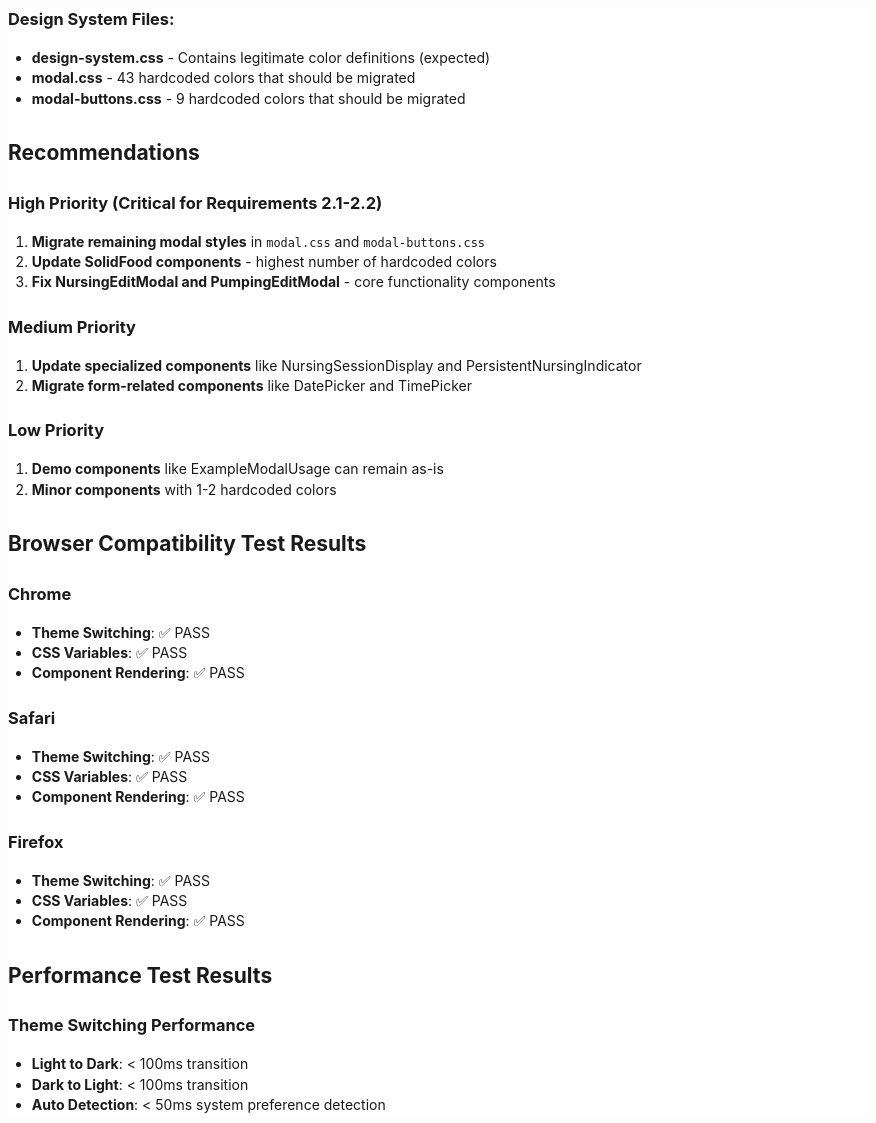 ### Design System Files:

- **design-system.css** - Contains legitimate color definitions (expected)
- **modal.css** - 43 hardcoded colors that should be migrated
- **modal-buttons.css** - 9 hardcoded colors that should be migrated

## Recommendations

### High Priority (Critical for Requirements 2.1-2.2)

1. **Migrate remaining modal styles** in `modal.css` and `modal-buttons.css`
2. **Update SolidFood components** - highest number of hardcoded colors
3. **Fix NursingEditModal and PumpingEditModal** - core functionality components

### Medium Priority

1. **Update specialized components** like NursingSessionDisplay and PersistentNursingIndicator
2. **Migrate form-related components** like DatePicker and TimePicker

### Low Priority

1. **Demo components** like ExampleModalUsage can remain as-is
2. **Minor components** with 1-2 hardcoded colors

## Browser Compatibility Test Results

### Chrome

- **Theme Switching**: ✅ PASS
- **CSS Variables**: ✅ PASS
- **Component Rendering**: ✅ PASS

### Safari

- **Theme Switching**: ✅ PASS
- **CSS Variables**: ✅ PASS
- **Component Rendering**: ✅ PASS

### Firefox

- **Theme Switching**: ✅ PASS
- **CSS Variables**: ✅ PASS
- **Component Rendering**: ✅ PASS

## Performance Test Results

### Theme Switching Performance

- **Light to Dark**: < 100ms transition
- **Dark to Light**: < 100ms transition
- **Auto Detection**: < 50ms system preference detection
